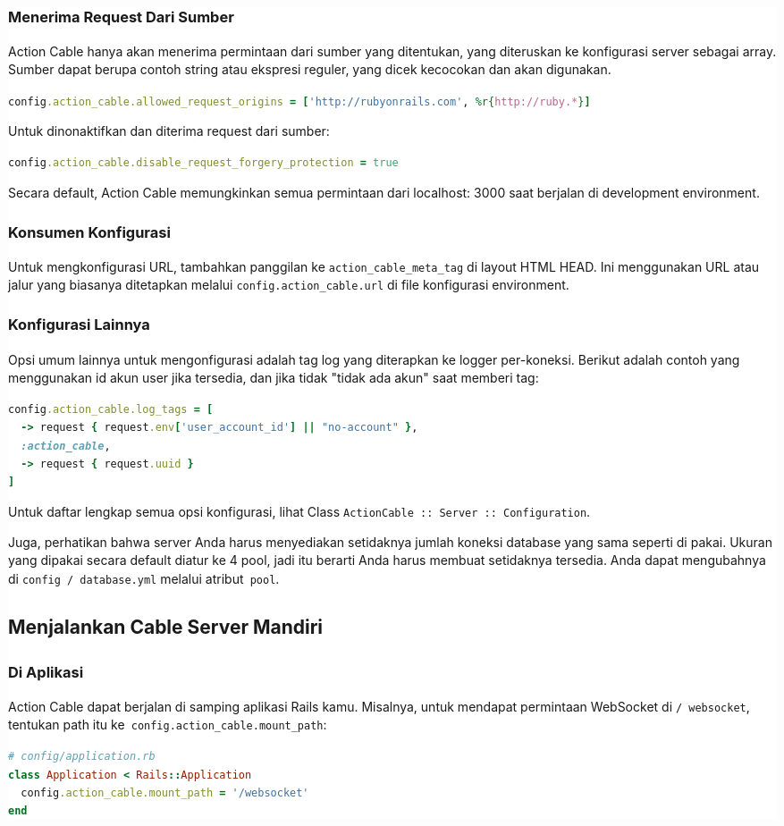 ### Menerima Request Dari Sumber

Action Cable hanya akan menerima permintaan dari sumber yang ditentukan, yang diteruskan ke konfigurasi server sebagai array. Sumber dapat berupa contoh string atau ekspresi reguler, yang dicek kecocokan dan akan digunakan.

```ruby
config.action_cable.allowed_request_origins = ['http://rubyonrails.com', %r{http://ruby.*}]
```
Untuk dinonaktifkan dan diterima request dari sumber:

```ruby
config.action_cable.disable_request_forgery_protection = true
```
Secara default, Action Cable memungkinkan semua permintaan dari localhost: 3000 saat berjalan di development environment.

### Konsumen Konfigurasi

Untuk mengkonfigurasi URL, tambahkan panggilan ke `action_cable_meta_tag` di layout HTML HEAD. Ini menggunakan URL atau jalur yang biasanya ditetapkan melalui `config.action_cable.url` di file konfigurasi environment.

### Konfigurasi Lainnya

Opsi umum lainnya untuk mengonfigurasi adalah tag log yang diterapkan ke logger per-koneksi. Berikut adalah contoh yang menggunakan id akun user jika tersedia, dan jika tidak "tidak ada akun" saat memberi tag:

```ruby
config.action_cable.log_tags = [
  -> request { request.env['user_account_id'] || "no-account" },
  :action_cable,
  -> request { request.uuid }
]
```
Untuk daftar lengkap semua opsi konfigurasi, lihat
Class `ActionCable :: Server :: Configuration`.

Juga, perhatikan bahwa server Anda harus menyediakan setidaknya jumlah koneksi database yang sama seperti di pakai. Ukuran yang dipakai secara default diatur ke 4 pool, jadi itu berarti Anda harus membuat setidaknya tersedia. Anda dapat mengubahnya di `config / database.yml` melalui atribut` pool`.

## Menjalankan Cable Server Mandiri

### Di Aplikasi

Action Cable dapat berjalan di samping aplikasi Rails kamu. Misalnya, untuk mendapat permintaan WebSocket di `/ websocket`, tentukan path itu ke` config.action_cable.mount_path`:

```ruby
# config/application.rb
class Application < Rails::Application
  config.action_cable.mount_path = '/websocket'
end
```
